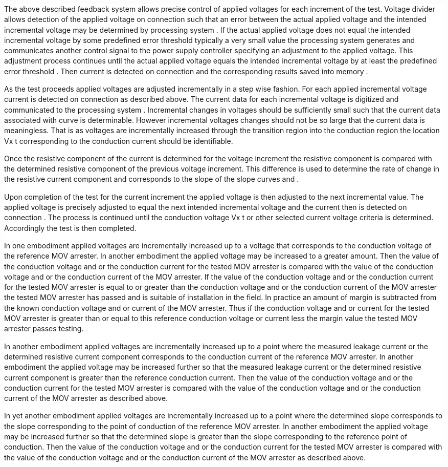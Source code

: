 The above described feedback system allows precise control of applied voltages for each increment of the test. Voltage divider allows detection of the applied voltage on connection such that an error between the actual applied voltage and the intended incremental voltage may be determined by processing system . If the actual applied voltage does not equal the intended incremental voltage by some predefined error threshold typically a very small value the processing system generates and communicates another control signal to the power supply controller specifying an adjustment to the applied voltage. This adjustment process continues until the actual applied voltage equals the intended incremental voltage by at least the predefined error threshold . Then current is detected on connection and the corresponding results saved into memory .

As the test proceeds applied voltages are adjusted incrementally in a step wise fashion. For each applied incremental voltage current is detected on connection as described above. The current data for each incremental voltage is digitized and communicated to the processing system . Incremental changes in voltages should be sufficiently small such that the current data associated with curve is determinable. However incremental voltages changes should not be so large that the current data is meaningless. That is as voltages are incrementally increased through the transition region into the conduction region the location Vx t corresponding to the conduction current should be identifiable.

Once the resistive component of the current is determined for the voltage increment the resistive component is compared with the determined resistive component of the previous voltage increment. This difference is used to determine the rate of change in the resistive current component and corresponds to the slope of the slope curves and .

Upon completion of the test for the current increment the applied voltage is then adjusted to the next incremental value. The applied voltage is precisely adjusted to equal the next intended incremental voltage and the current then is detected on connection . The process is continued until the conduction voltage Vx t or other selected current voltage criteria is determined. Accordingly the test is then completed.

In one embodiment applied voltages are incrementally increased up to a voltage that corresponds to the conduction voltage of the reference MOV arrester. In another embodiment the applied voltage may be increased to a greater amount. Then the value of the conduction voltage and or the conduction current for the tested MOV arrester is compared with the value of the conduction voltage and or the conduction current of the MOV arrester. If the value of the conduction voltage and or the conduction current for the tested MOV arrester is equal to or greater than the conduction voltage and or the conduction current of the MOV arrester the tested MOV arrester has passed and is suitable of installation in the field. In practice an amount of margin is subtracted from the known conduction voltage and or current of the MOV arrester. Thus if the conduction voltage and or current for the tested MOV arrester is greater than or equal to this reference conduction voltage or current less the margin value the tested MOV arrester passes testing. 

In another embodiment applied voltages are incrementally increased up to a point where the measured leakage current or the determined resistive current component corresponds to the conduction current of the reference MOV arrester. In another embodiment the applied voltage may be increased further so that the measured leakage current or the determined resistive current component is greater than the reference conduction current. Then the value of the conduction voltage and or the conduction current for the tested MOV arrester is compared with the value of the conduction voltage and or the conduction current of the MOV arrester as described above.

In yet another embodiment applied voltages are incrementally increased up to a point where the determined slope corresponds to the slope corresponding to the point of conduction of the reference MOV arrester. In another embodiment the applied voltage may be increased further so that the determined slope is greater than the slope corresponding to the reference point of conduction. Then the value of the conduction voltage and or the conduction current for the tested MOV arrester is compared with the value of the conduction voltage and or the conduction current of the MOV arrester as described above.
